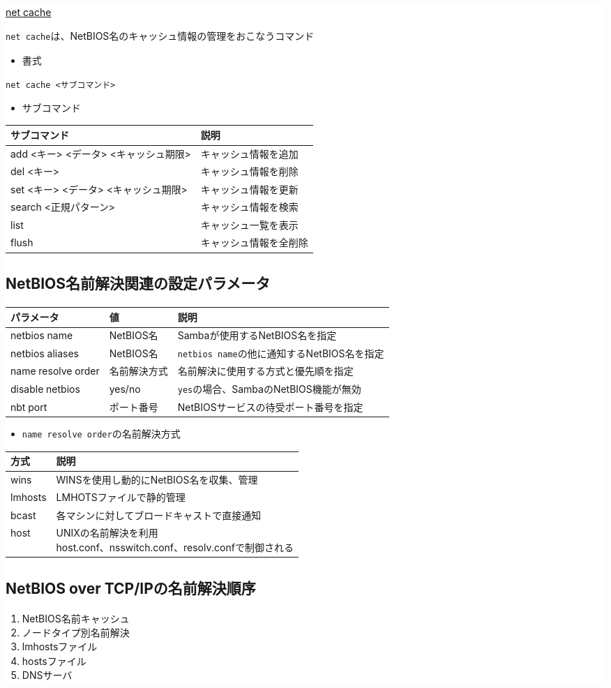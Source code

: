 [net cache](http://www.samba.gr.jp/project/translation/4.6/htmldocs/manpages/net.8.html#idm139833618206288)

`net cache`は、NetBIOS名のキャッシュ情報の管理をおこなうコマンド

* 書式

```
net cache <サブコマンド>
```

* サブコマンド

| サブコマンド                         | 説明                   |
|:-------------------------------------|:-----------------------|
| add <キー> <データ> <キャッシュ期限> | キャッシュ情報を追加   |
| del <キー>                           | キャッシュ情報を削除   |
| set <キー> <データ> <キャッシュ期限> | キャッシュ情報を更新   |
| search <正規パターン>                | キャッシュ情報を検索   |
| list                                 | キャッシュ一覧を表示   |
| flush                                | キャッシュ情報を全削除 |

## NetBIOS名前解決関連の設定パラメータ

| パラメータ         | 値           | 説明                                        |
|:-------------------|:-------------|:--------------------------------------------|
| netbios name       | NetBIOS名    | Sambaが使用するNetBIOS名を指定              |
| netbios aliases    | NetBIOS名    | `netbios name`の他に通知するNetBIOS名を指定 |
| name resolve order | 名前解決方式 | 名前解決に使用する方式と優先順を指定        |
| disable netbios    | yes/no       | `yes`の場合、SambaのNetBIOS機能が無効       |
| nbt port           | ポート番号   | NetBIOSサービスの待受ポート番号を指定       |

* `name resolve order`の名前解決方式

| 方式    | 説明                                                                      |
|:--------|:--------------------------------------------------------------------------|
| wins    | WINSを使用し動的にNetBIOS名を収集、管理                                   |
| lmhosts | LMHOTSファイルで静的管理                                                  |
| bcast   | 各マシンに対してブロードキャストで直接通知                                |
| host    | UNIXの名前解決を利用<br>host.conf、nsswitch.conf、resolv.confで制御される |

## NetBIOS over TCP/IPの名前解決順序

1. NetBIOS名前キャッシュ
2. ノードタイプ別名前解決
3. lmhostsファイル
4. hostsファイル
5. DNSサーバ
